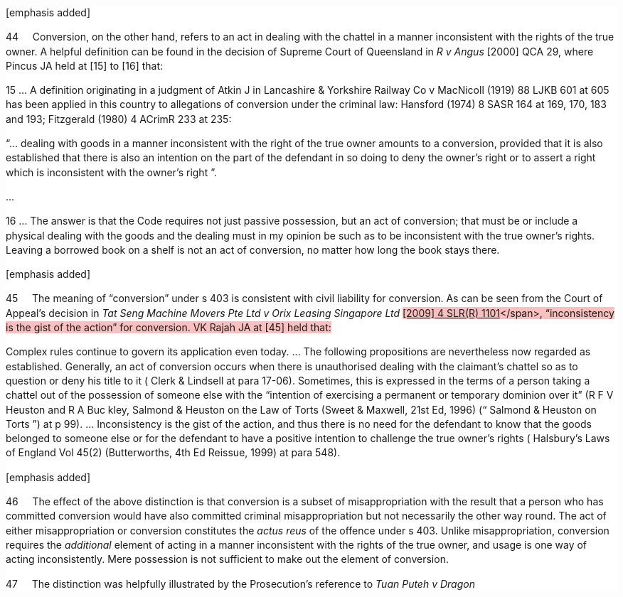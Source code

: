  [emphasis added] 


44     Conversion, on the other hand, refers to an act in dealing with the chattel in a manner inconsistent with the rights of the true owner. A helpful definition can be found in the decision of Supreme Court of Queensland in _R v Angus_ [2000] QCA 29, where Pincus JA held at [15] to [16] that: 

 15 ... A definition originating in a judgment of Atkin J in Lancashire & Yorkshire Railway Co v MacNicoll (1919) 88 LJKB 601 at 605 has been applied in this country to allegations of conversion under the criminal law: Hansford (1974) 8 SASR 164 at 169, 170, 183 and 193; Fitzgerald (1980) 4 ACrimR 233 at 235: 

 “... dealing with goods in a manner inconsistent with the right of the true owner amounts to a conversion, provided that it is also established that there is also an intention on the part of the defendant in so doing to deny the owner’s right or to assert a right which is inconsistent with the owner’s right ”. 

 ... 

 16 ... The answer is that the Code requires not just passive possession, but an act of conversion; that must be or include a physical dealing with the goods and the dealing must in my opinion be such as to be inconsistent with the true owner’s rights. Leaving a borrowed book on a shelf is not an act of conversion, no matter how long the book stays there. 

 [emphasis added] 

45     The meaning of “conversion” under s 403 is consistent with civil liability for conversion. As can be seen from the Court of Appeal’s decision in _Tat Seng Machine Movers Pte Ltd v Orix Leasing Singapore Ltd_ <span style="background-color: #FAC0C0">[[2009] 4 SLR(R) 1101]("https://www.open.gov.sg")</span>, “inconsistency is the gist of the action” for conversion. VK Rajah JA at [45] held that: 

 Complex rules continue to govern its application even today. ... The following propositions are nevertheless now regarded as established. Generally, an act of conversion occurs when there is unauthorised dealing with the claimant’s chattel so as to question or deny his title to it ( Clerk & Lindsell at para 17-06). Sometimes, this is expressed in the terms of a person taking a chattel out of the possession of someone else with the “intention of exercising a permanent or temporary dominion over it” (R F V Heuston and R A Buc kley, Salmond & Heuston on the Law of Torts (Sweet & Maxwell, 21st Ed, 1996) (“ Salmond & Heuston on Torts ”) at p 99). ... Inconsistency is the gist of the action, and thus there is no need for the defendant to know that the goods belonged to someone else or for the defendant to have a positive intention to challenge the true owner’s rights ( Halsbury’s Laws of England Vol 45(2) (Butterworths, 4th Ed Reissue, 1999) at para 548). 

 [emphasis added] 

46     The effect of the above distinction is that conversion is a subset of misappropriation with the result that a person who has committed conversion would have also committed criminal misappropriation but not necessarily the other way round. The act of either misappropriation or conversion constitutes the _actus reus_ of the offence under s 403. Unlike misappropriation, conversion requires the _additional_ element of acting in a manner inconsistent with the rights of the true owner, and usage is one way of acting inconsistently. Mere possession is not sufficient to make out the element of conversion. 

47     The distinction was helpfully illustrated by the Prosecution’s reference to _Tuan Puteh v Dragon_ 

